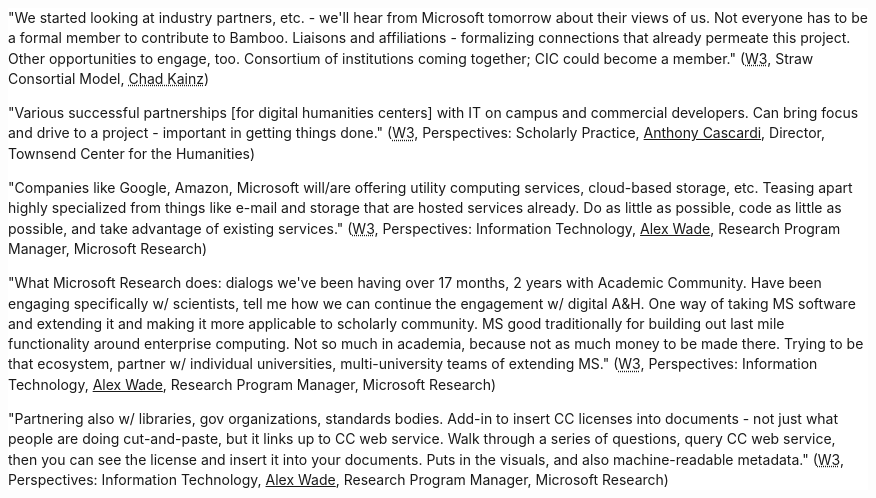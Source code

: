 <p>"We started looking at industry partners, etc. - we'll hear from Microsoft tomorrow about their views of us. Not everyone has to be a formal member to contribute to Bamboo. Liaisons and affiliations - formalizing connections that already permeate this project. Other opportunities to engage, too. Consortium of institutions coming together; CIC could become a member." (<span class="glossary-term" title="Workshop 3 (January 12 - 14, 2009) built off the progress of the Working Groups. A straw consortial model for Project Bamboo was also introduced and discussed."><abbr title="Workshop 3 (January 12 - 14, 2009) built off the progress of the Working Groups. A straw consortial model for Project Bamboo was also introduced and discussed.">W3</abbr></span>, Straw Consortial Model, <span class="glossary-term" title="Chad J. Kainz, Senior Director for Academic Technologies in Networking Services & Information Technologies at the University of Chicago (later, Asst. Chief IT Officer and Executive Director, Campus & Academic Services in IT Services) was a Co-Director and subsequently Principal Investigator for the Bamboo Planning Project."><abbr title="Chad J. Kainz, Senior Director for Academic Technologies in Networking Services & Information Technologies at the University of Chicago (later, Asst. Chief IT Officer and Executive Director, Campus & Academic Services in IT Services) was a Co-Director and subsequently Principal Investigator for the Bamboo Planning Project.">Chad Kainz</abbr></span>)</p>
<p>"Various successful partnerships [for digital humanities centers] with IT on campus and commercial developers. Can bring focus and drive to a project - important in getting things done." (<span class="glossary-term" title="Workshop 3 (January 12 - 14, 2009) built off the progress of the Working Groups. A straw consortial model for Project Bamboo was also introduced and discussed."><abbr title="Workshop 3 (January 12 - 14, 2009) built off the progress of the Working Groups. A straw consortial model for Project Bamboo was also introduced and discussed.">W3</abbr></span>, Perspectives: Scholarly Practice, <a href="http://ajcascardi.org/">Anthony Cascardi</a>, Director, Townsend Center for the Humanities)</p>
<p>"Companies like Google, Amazon, Microsoft will/are offering utility computing services, cloud-based storage, etc. Teasing apart highly specialized from things like e-mail and storage that are hosted services already. Do as little as possible, code as little as possible, and take advantage of existing services." (<span class="glossary-term" title="Workshop 3 (January 12 - 14, 2009) built off the progress of the Working Groups. A straw consortial model for Project Bamboo was also introduced and discussed."><abbr title="Workshop 3 (January 12 - 14, 2009) built off the progress of the Working Groups. A straw consortial model for Project Bamboo was also introduced and discussed.">W3</abbr></span>, Perspectives: Information Technology, <a href="http://research.microsoft.com/en-us/people/awade/">Alex Wade</a>, Research Program Manager, Microsoft Research)</p>
<p>"What Microsoft Research does: dialogs we've been having over 17 months, 2 years with Academic Community. Have been engaging specifically w/ scientists, tell me how we can continue the engagement w/ digital A&H. One way of taking MS software and extending it and making it more applicable to scholarly community. MS good traditionally for building out last mile functionality around enterprise computing. Not so much in academia, because not as much money to be made there. Trying to be that ecosystem, partner w/ individual universities, multi-university teams of extending MS." (<span class="glossary-term" title="Workshop 3 (January 12 - 14, 2009) built off the progress of the Working Groups. A straw consortial model for Project Bamboo was also introduced and discussed."><abbr title="Workshop 3 (January 12 - 14, 2009) built off the progress of the Working Groups. A straw consortial model for Project Bamboo was also introduced and discussed.">W3</abbr></span>, Perspectives: Information Technology, <a href="http://research.microsoft.com/en-us/people/awade/">Alex Wade</a>, Research Program Manager, Microsoft Research)</p>
<p>"Partnering also w/ libraries, gov organizations, standards bodies. Add-in to insert CC licenses into documents - not just what people are doing cut-and-paste, but it links up to CC web service. Walk through a series of questions, query CC web service, then you can see the license and insert it into your documents. Puts in the visuals, and also machine-readable metadata." (<span class="glossary-term" title="Workshop 3 (January 12 - 14, 2009) built off the progress of the Working Groups. A straw consortial model for Project Bamboo was also introduced and discussed."><abbr title="Workshop 3 (January 12 - 14, 2009) built off the progress of the Working Groups. A straw consortial model for Project Bamboo was also introduced and discussed.">W3</abbr></span>, Perspectives: Information Technology, <a href="http://research.microsoft.com/en-us/people/awade/">Alex Wade</a>, Research Program Manager, Microsoft Research)</p>